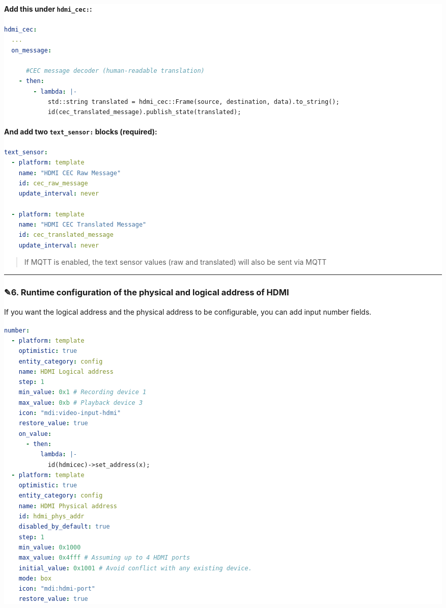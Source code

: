 #### Add this under `hdmi_cec:`:

```yaml
hdmi_cec:
  ...
  on_message:
      
      #CEC message decoder (human-readable translation)
    - then:
        - lambda: |-
            std::string translated = hdmi_cec::Frame(source, destination, data).to_string();
            id(cec_translated_message).publish_state(translated);
```

#### And add two `text_sensor:` blocks (required):

```yaml
text_sensor:
  - platform: template
    name: "HDMI CEC Raw Message"
    id: cec_raw_message
    update_interval: never

  - platform: template
    name: "HDMI CEC Translated Message"
    id: cec_translated_message
    update_interval: never
```
> If MQTT is enabled, the text sensor values (raw and translated) will also be sent via MQTT

---

### ✎6. Runtime configuration of the physical and logical address of HDMI

If you want the logical address and the physical address to be configurable, you can add input number fields.

```yaml
number:
  - platform: template
    optimistic: true
    entity_category: config
    name: HDMI Logical address
    step: 1
    min_value: 0x1 # Recording device 1
    max_value: 0xb # Playback device 3
    icon: "mdi:video-input-hdmi"
    restore_value: true
    on_value:
      - then:
          lambda: |-
            id(hdmicec)->set_address(x);
  - platform: template
    optimistic: true
    entity_category: config
    name: HDMI Physical address
    id: hdmi_phys_addr
    disabled_by_default: true
    step: 1
    min_value: 0x1000
    max_value: 0x4fff # Assuming up to 4 HDMI ports
    initial_value: 0x1001 # Avoid conflict with any existing device.
    mode: box
    icon: "mdi:hdmi-port"
    restore_value: true
```